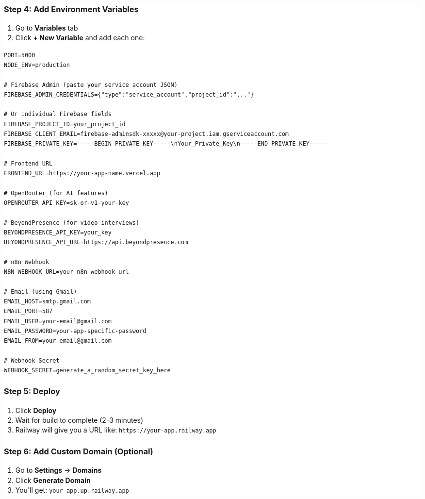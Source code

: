 ### Step 4: Add Environment Variables

1. Go to **Variables** tab
2. Click **+ New Variable** and add each one:

```env
PORT=5000
NODE_ENV=production

# Firebase Admin (paste your service account JSON)
FIREBASE_ADMIN_CREDENTIALS={"type":"service_account","project_id":"..."}

# Or individual Firebase fields
FIREBASE_PROJECT_ID=your_project_id
FIREBASE_CLIENT_EMAIL=firebase-adminsdk-xxxxx@your-project.iam.gserviceaccount.com
FIREBASE_PRIVATE_KEY=-----BEGIN PRIVATE KEY-----\nYour_Private_Key\n-----END PRIVATE KEY-----

# Frontend URL
FRONTEND_URL=https://your-app-name.vercel.app

# OpenRouter (for AI features)
OPENROUTER_API_KEY=sk-or-v1-your-key

# BeyondPresence (for video interviews)
BEYONDPRESENCE_API_KEY=your_key
BEYONDPRESENCE_API_URL=https://api.beyondpresence.com

# n8n Webhook
N8N_WEBHOOK_URL=your_n8n_webhook_url

# Email (using Gmail)
EMAIL_HOST=smtp.gmail.com
EMAIL_PORT=587
EMAIL_USER=your-email@gmail.com
EMAIL_PASSWORD=your-app-specific-password
EMAIL_FROM=your-email@gmail.com

# Webhook Secret
WEBHOOK_SECRET=generate_a_random_secret_key_here
```

### Step 5: Deploy

1. Click **Deploy**
2. Wait for build to complete (2-3 minutes)
3. Railway will give you a URL like: `https://your-app.railway.app`

### Step 6: Add Custom Domain (Optional)

1. Go to **Settings** → **Domains**
2. Click **Generate Domain**
3. You'll get: `your-app.up.railway.app`
